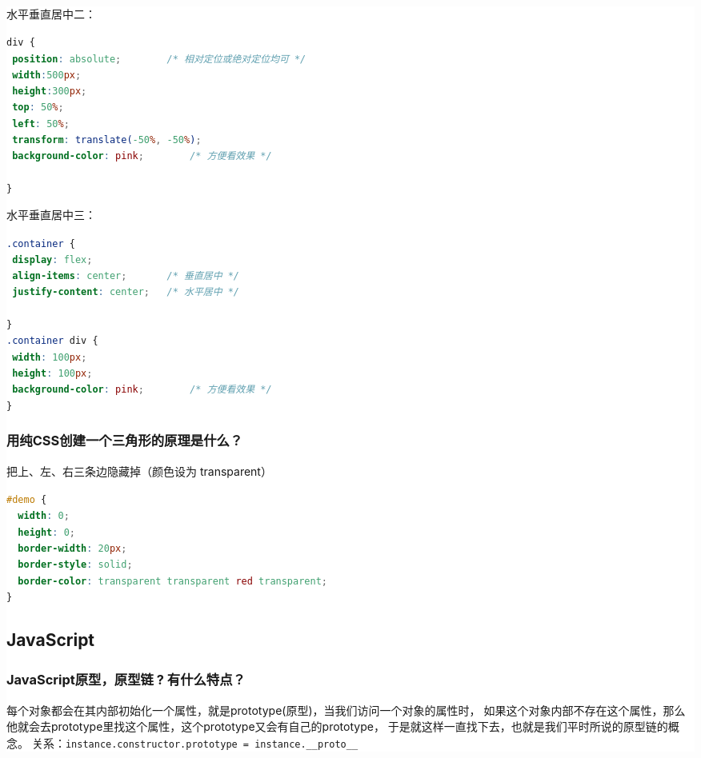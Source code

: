 水平垂直居中二：

```css
div {
 position: absolute;		/* 相对定位或绝对定位均可 */
 width:500px;
 height:300px;
 top: 50%;
 left: 50%;
 transform: translate(-50%, -50%);
 background-color: pink;	 	/* 方便看效果 */

}
```

水平垂直居中三：

```css
.container {
 display: flex;
 align-items: center; 		/* 垂直居中 */
 justify-content: center;	/* 水平居中 */

}
.container div {
 width: 100px;
 height: 100px;
 background-color: pink;		/* 方便看效果 */
}
```

### 用纯CSS创建一个三角形的原理是什么？

把上、左、右三条边隐藏掉（颜色设为 transparent）

```css
#demo {
  width: 0;
  height: 0;
  border-width: 20px;
  border-style: solid;
  border-color: transparent transparent red transparent;
}
```

## JavaScript

### JavaScript原型，原型链 ? 有什么特点？

每个对象都会在其内部初始化一个属性，就是prototype(原型)，当我们访问一个对象的属性时，
如果这个对象内部不存在这个属性，那么他就会去prototype里找这个属性，这个prototype又会有自己的prototype，
于是就这样一直找下去，也就是我们平时所说的原型链的概念。
关系：`instance.constructor.prototype = instance.__proto__`
